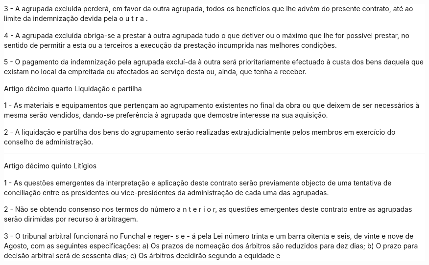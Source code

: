 
3 - A agrupada excluída perderá, em favor da outra agrupada, todos os benefícios que lhe advém do presente
contrato, até ao limite da indemnização devida pela
o u t r a .


4 - A agrupada excluída obriga-se a prestar à outra
agrupada tudo o que detiver ou o máximo que lhe for
possível prestar, no sentido de permitir a esta ou a
terceiros a execução da prestação incumprida nas
melhores condições.


5 - O pagamento da indemnização pela agrupada excluí-da
à outra será prioritariamente efectuado à custa dos bens
daquela que existam no local da empreitada ou
afectados ao serviço desta ou, ainda, que tenha a receber.


Artigo décimo quarto
Liquidação e partilha


1 - As materiais e equipamentos que pertençam ao
agrupamento existentes no final da obra ou que
deixem de ser necessários à mesma serão vendidos,
dando-se preferência à agrupada que demostre
interesse na sua aquisição.


2 - A liquidação e partilha dos bens do agrupamento
serão realizadas extrajudicialmente pelos membros
em exercício do conselho de administração.




---

Artigo décimo quinto
Litígios


1 - As questões emergentes da interpretação e aplicação
deste contrato serão previamente objecto de uma tentativa de conciliação entre os presidentes ou vice-presidentes da administração de cada uma das agrupadas.


2 - Não se obtendo consenso nos termos do número
a n t e r i o r, as questões emergentes deste contrato entre as
agrupadas serão dirimidas por recurso à arbitragem.


3 - O tribunal arbitral funcionará no Funchal e reger- s e - á
pela Lei número trinta e um barra oitenta e seis, de vinte
e nove de Agosto, com as seguintes especificações:
a) Os prazos de nomeação dos árbitros são
reduzidos para dez dias;
b) O prazo para decisão arbitral será de sessenta
dias;
c) Os árbitros decidirão segundo a equidade e
